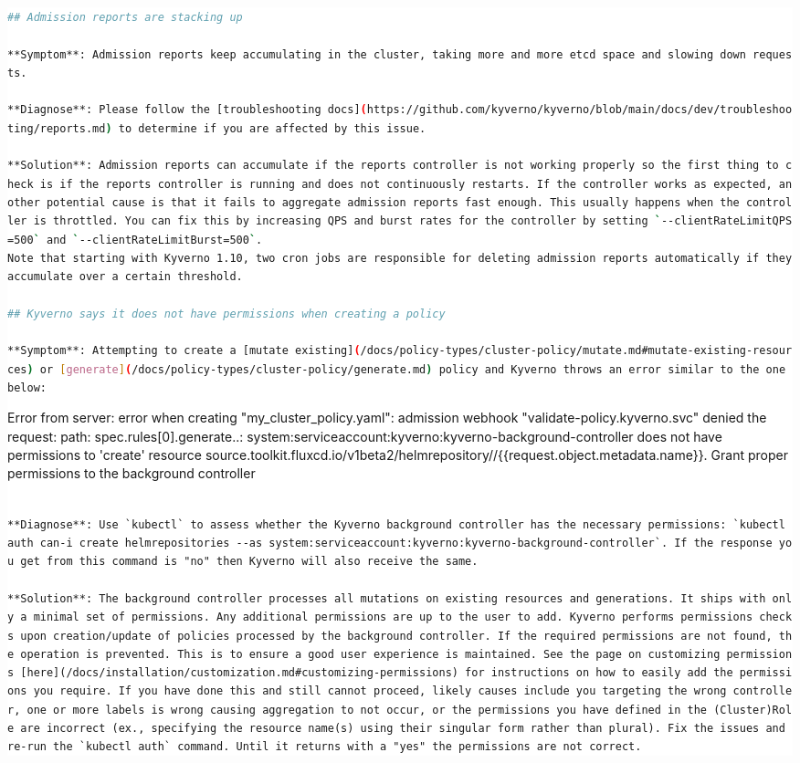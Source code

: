    ```sh
## Admission reports are stacking up

**Symptom**: Admission reports keep accumulating in the cluster, taking more and more etcd space and slowing down requests.

**Diagnose**: Please follow the [troubleshooting docs](https://github.com/kyverno/kyverno/blob/main/docs/dev/troubleshooting/reports.md) to determine if you are affected by this issue.

**Solution**: Admission reports can accumulate if the reports controller is not working properly so the first thing to check is if the reports controller is running and does not continuously restarts. If the controller works as expected, another potential cause is that it fails to aggregate admission reports fast enough. This usually happens when the controller is throttled. You can fix this by increasing QPS and burst rates for the controller by setting `--clientRateLimitQPS=500` and `--clientRateLimitBurst=500`.
Note that starting with Kyverno 1.10, two cron jobs are responsible for deleting admission reports automatically if they accumulate over a certain threshold.

## Kyverno says it does not have permissions when creating a policy

**Symptom**: Attempting to create a [mutate existing](/docs/policy-types/cluster-policy/mutate.md#mutate-existing-resources) or [generate](/docs/policy-types/cluster-policy/generate.md) policy and Kyverno throws an error similar to the one below:

```
Error from server: error when creating "my_cluster_policy.yaml": admission webhook "validate-policy.kyverno.svc" denied the request: path: spec.rules[0].generate..: system:serviceaccount:kyverno:kyverno-background-controller does not have permissions to 'create' resource source.toolkit.fluxcd.io/v1beta2/helmrepository//{{request.object.metadata.name}}. Grant proper permissions to the background controller
```

**Diagnose**: Use `kubectl` to assess whether the Kyverno background controller has the necessary permissions: `kubectl auth can-i create helmrepositories --as system:serviceaccount:kyverno:kyverno-background-controller`. If the response you get from this command is "no" then Kyverno will also receive the same.

**Solution**: The background controller processes all mutations on existing resources and generations. It ships with only a minimal set of permissions. Any additional permissions are up to the user to add. Kyverno performs permissions checks upon creation/update of policies processed by the background controller. If the required permissions are not found, the operation is prevented. This is to ensure a good user experience is maintained. See the page on customizing permissions [here](/docs/installation/customization.md#customizing-permissions) for instructions on how to easily add the permissions you require. If you have done this and still cannot proceed, likely causes include you targeting the wrong controller, one or more labels is wrong causing aggregation to not occur, or the permissions you have defined in the (Cluster)Role are incorrect (ex., specifying the resource name(s) using their singular form rather than plural). Fix the issues and re-run the `kubectl auth` command. Until it returns with a "yes" the permissions are not correct.
